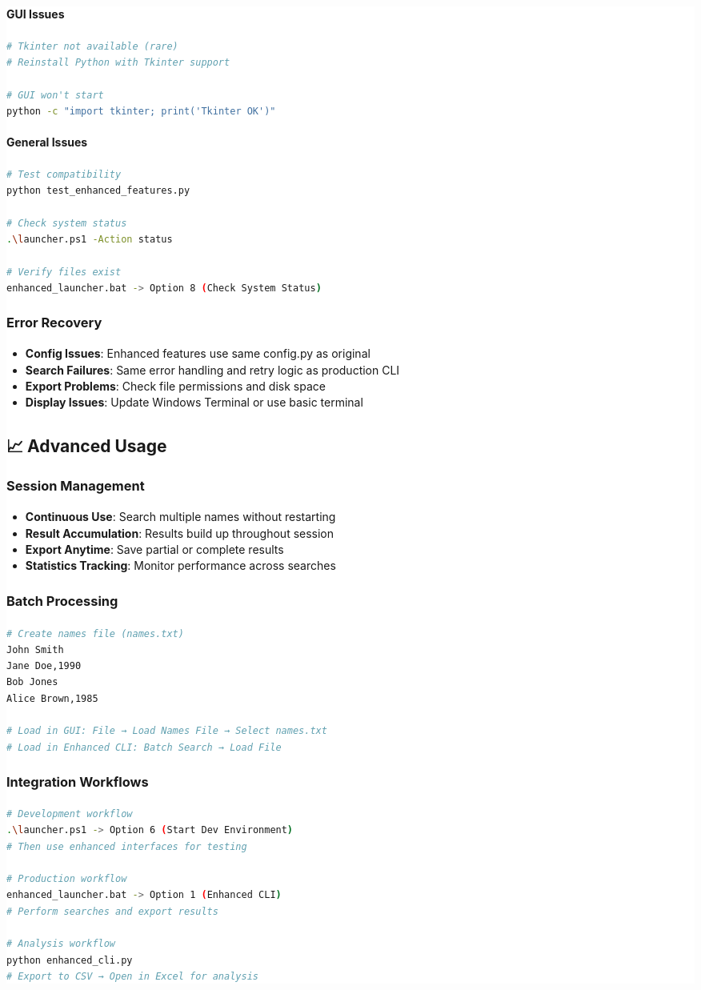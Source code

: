 #### GUI Issues
```bash
# Tkinter not available (rare)
# Reinstall Python with Tkinter support

# GUI won't start
python -c "import tkinter; print('Tkinter OK')"
```

#### General Issues
```bash
# Test compatibility
python test_enhanced_features.py

# Check system status
.\launcher.ps1 -Action status

# Verify files exist
enhanced_launcher.bat -> Option 8 (Check System Status)
```

### Error Recovery
- **Config Issues**: Enhanced features use same config.py as original
- **Search Failures**: Same error handling and retry logic as production CLI
- **Export Problems**: Check file permissions and disk space
- **Display Issues**: Update Windows Terminal or use basic terminal

## 📈 Advanced Usage

### Session Management
- **Continuous Use**: Search multiple names without restarting
- **Result Accumulation**: Results build up throughout session
- **Export Anytime**: Save partial or complete results  
- **Statistics Tracking**: Monitor performance across searches

### Batch Processing
```bash
# Create names file (names.txt)
John Smith
Jane Doe,1990  
Bob Jones
Alice Brown,1985

# Load in GUI: File → Load Names File → Select names.txt
# Load in Enhanced CLI: Batch Search → Load File
```

### Integration Workflows
```bash
# Development workflow
.\launcher.ps1 -> Option 6 (Start Dev Environment)
# Then use enhanced interfaces for testing

# Production workflow  
enhanced_launcher.bat -> Option 1 (Enhanced CLI)
# Perform searches and export results

# Analysis workflow
python enhanced_cli.py
# Export to CSV → Open in Excel for analysis
```
